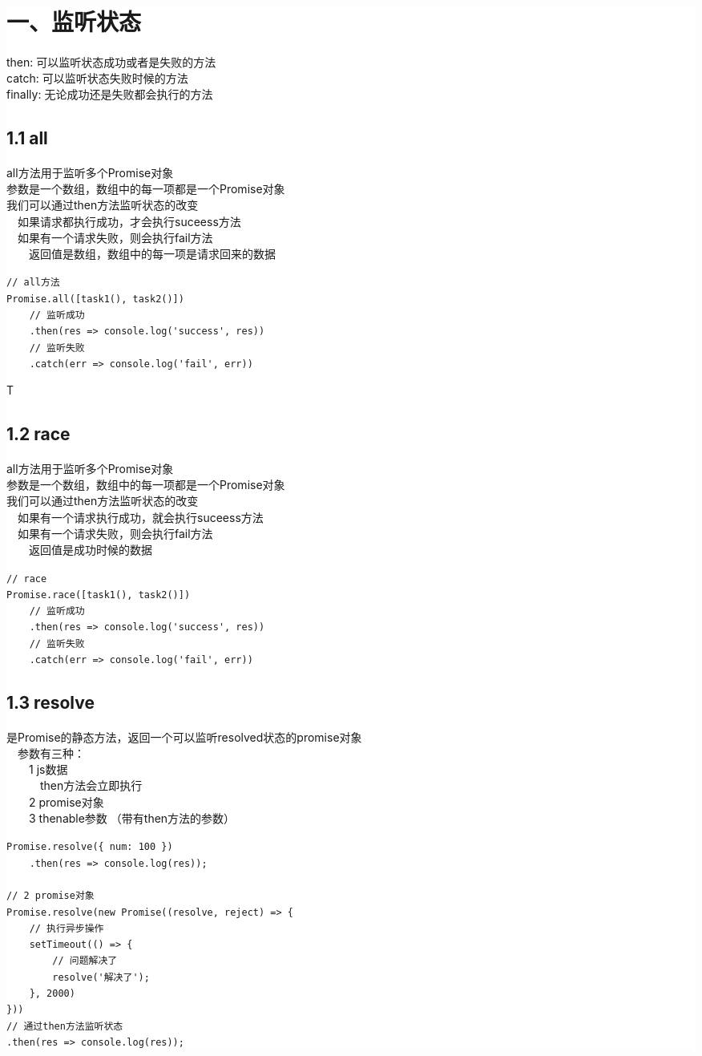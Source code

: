# 一、监听状态  
then: 可以监听状态成功或者是失败的方法  
catch: 可以监听状态失败时候的方法  
finally: 无论成功还是失败都会执行的方法  

## 1.1 all  
all方法用于监听多个Promise对象  
参数是一个数组，数组中的每一项都是一个Promise对象  
我们可以通过then方法监听状态的改变  
&emsp;如果请求都执行成功，才会执行suceess方法  
&emsp;如果有一个请求失败，则会执行fail方法  
&emsp;&emsp;返回值是数组，数组中的每一项是请求回来的数据  
```  
// all方法  
Promise.all([task1(), task2()])  
	// 监听成功  
	.then(res => console.log('success', res))  
	// 监听失败  
	.catch(err => console.log('fail', err))  
```  
T  
## 1.2 race  
all方法用于监听多个Promise对象  
参数是一个数组，数组中的每一项都是一个Promise对象  
我们可以通过then方法监听状态的改变  
&emsp;如果有一个请求执行成功，就会执行suceess方法  
&emsp;如果有一个请求失败，则会执行fail方法  
&emsp;&emsp;返回值是成功时候的数据  

```  
// race  
Promise.race([task1(), task2()])  
	// 监听成功  
	.then(res => console.log('success', res))  
	// 监听失败  
	.catch(err => console.log('fail', err))  
```  

## 1.3 resolve  
是Promise的静态方法，返回一个可以监听resolved状态的promise对象  
&emsp;参数有三种：  
&emsp;&emsp;1 js数据  
&emsp;&emsp;&emsp;then方法会立即执行  
&emsp;&emsp;2 promise对象  
&emsp;&emsp;3 thenable参数 （带有then方法的参数）  

```  
Promise.resolve({ num: 100 })  
	.then(res => console.log(res));  

// 2 promise对象  
Promise.resolve(new Promise((resolve, reject) => {  
	// 执行异步操作  
	setTimeout(() => {  
		// 问题解决了  
		resolve('解决了');  
	}, 2000)  
}))  
// 通过then方法监听状态  
.then(res => console.log(res));  

```